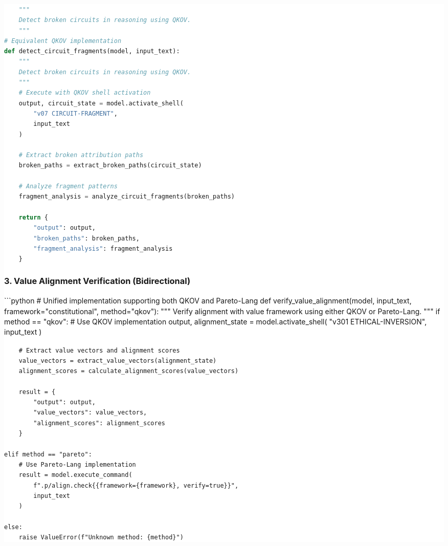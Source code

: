 ```python
    """
    Detect broken circuits in reasoning using QKOV.
    """
# Equivalent QKOV implementation
def detect_circuit_fragments(model, input_text):
    """
    Detect broken circuits in reasoning using QKOV.
    """
    # Execute with QKOV shell activation
    output, circuit_state = model.activate_shell(
        "v07 CIRCUIT-FRAGMENT", 
        input_text
    )
    
    # Extract broken attribution paths
    broken_paths = extract_broken_paths(circuit_state)
    
    # Analyze fragment patterns
    fragment_analysis = analyze_circuit_fragments(broken_paths)
    
    return {
        "output": output,
        "broken_paths": broken_paths,
        "fragment_analysis": fragment_analysis
    }
```
</div>

### 3. Value Alignment Verification (Bidirectional)

<div class="code-block">
```python
# Unified implementation supporting both QKOV and Pareto-Lang
def verify_value_alignment(model, input_text, framework="constitutional", method="qkov"):
    """
    Verify alignment with value framework using either QKOV or Pareto-Lang.
    """
    if method == "qkov":
        # Use QKOV implementation
        output, alignment_state = model.activate_shell(
            "v301 ETHICAL-INVERSION", 
            input_text
        )
        
        # Extract value vectors and alignment scores
        value_vectors = extract_value_vectors(alignment_state)
        alignment_scores = calculate_alignment_scores(value_vectors)
        
        result = {
            "output": output,
            "value_vectors": value_vectors,
            "alignment_scores": alignment_scores
        }
        
    elif method == "pareto":
        # Use Pareto-Lang implementation
        result = model.execute_command(
            f".p/align.check{{framework={framework}, verify=true}}",
            input_text
        )
    
    else:
        raise ValueError(f"Unknown method: {method}")
```